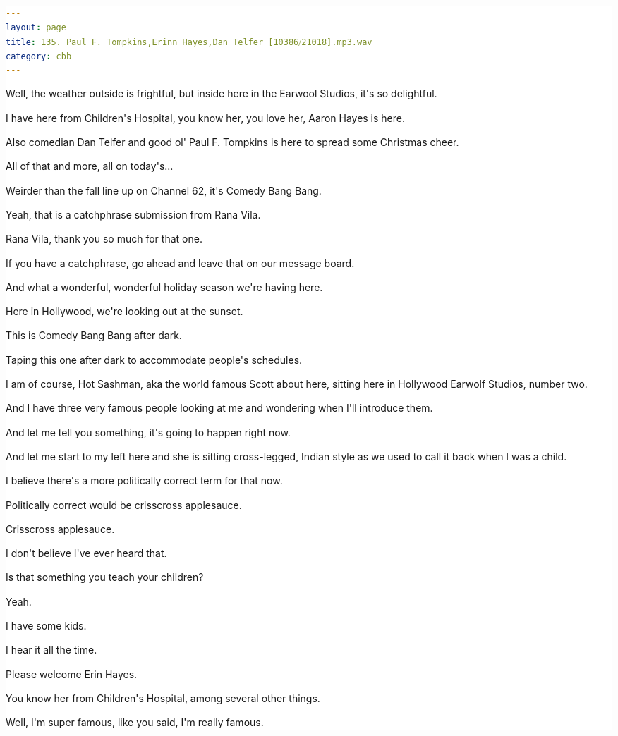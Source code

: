 ```yaml
---
layout: page
title: 135. Paul F. Tompkins,Erinn Hayes,Dan Telfer [10386⧸21018].mp3.wav
category: cbb 
---
```


Well, the weather outside is frightful, but inside here in the Earwool Studios, it's so delightful.

I have here from Children's Hospital, you know her, you love her, Aaron Hayes is here.

Also comedian Dan Telfer and good ol' Paul F. Tompkins is here to spread some Christmas cheer.

All of that and more, all on today's...

Weirder than the fall line up on Channel 62, it's Comedy Bang Bang.

Yeah, that is a catchphrase submission from Rana Vila.

Rana Vila, thank you so much for that one.

If you have a catchphrase, go ahead and leave that on our message board.

And what a wonderful, wonderful holiday season we're having here.

Here in Hollywood, we're looking out at the sunset.

This is Comedy Bang Bang after dark.

Taping this one after dark to accommodate people's schedules.

I am of course, Hot Sashman, aka the world famous Scott about here, sitting here in Hollywood Earwolf Studios, number two.

And I have three very famous people looking at me and wondering when I'll introduce them.

And let me tell you something, it's going to happen right now.

And let me start to my left here and she is sitting cross-legged, Indian style as we used to call it back when I was a child.

I believe there's a more politically correct term for that now.

Politically correct would be crisscross applesauce.

Crisscross applesauce.

I don't believe I've ever heard that.

Is that something you teach your children?

Yeah.

I have some kids.

I hear it all the time.

Please welcome Erin Hayes.

You know her from Children's Hospital, among several other things.

Well, I'm super famous, like you said, I'm really famous.
